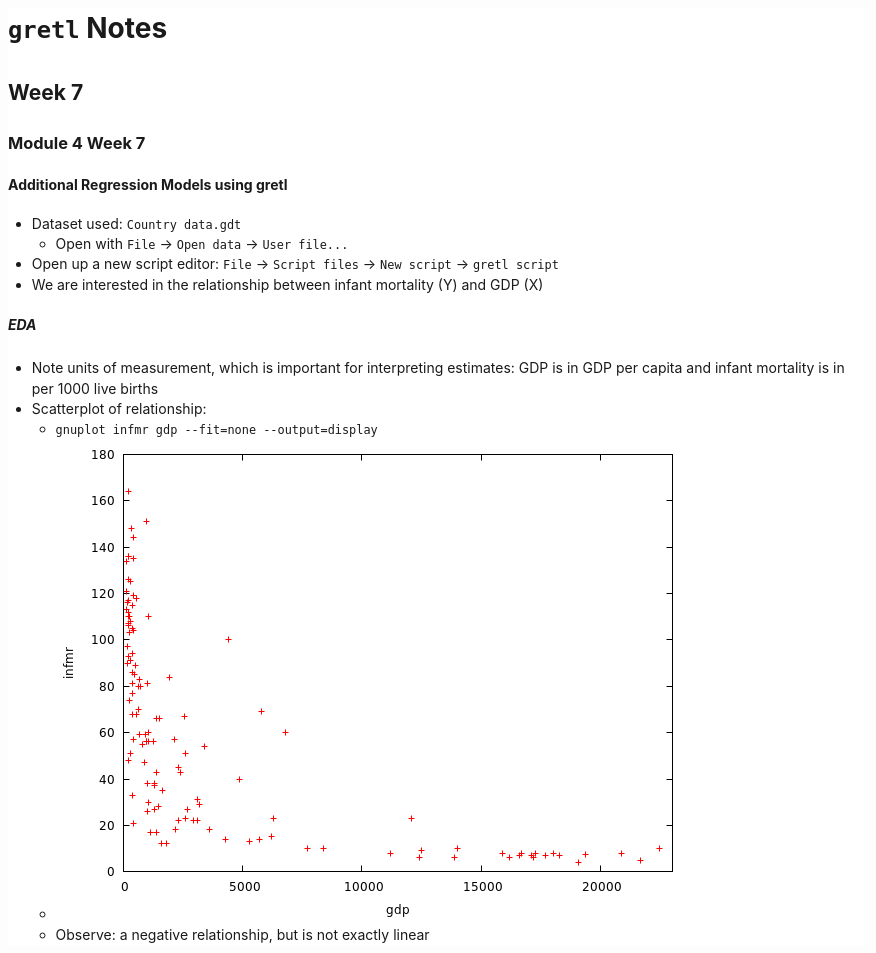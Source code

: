 $$
\newcommand{\pr}{\text{I\kern-0.15em P}}
\newcommand{\Ha}{H_a}
\newcommand{\Ho}{H_0}
\newcommand{\pv}{\text{p-value}}
\newcommand{\ss}{\sum_{i=1}^{n}}
$$

# `gretl` Notes
## Week 7
### Module 4 Week 7

#### Additional Regression Models using gretl

- Dataset used: `Country data.gdt`
  - Open with `File` -> `Open data` -> `User file...`
- Open up a new script editor: `File` -> `Script files` -> `New script` -> 
  `gretl script`
- We are interested in the relationship between infant mortality (Y) and GDP (X)

##### EDA

- Note units of measurement, which is important for interpreting estimates: GDP is in GDP per capita and infant mortality is in per 1000 live births
- Scatterplot of relationship:
    - `gnuplot infmr gdp --fit=none --output=display`
    - ![gretl_1](objects/gretl_1.png)
    - Observe: a negative relationship, but is not exactly linear
